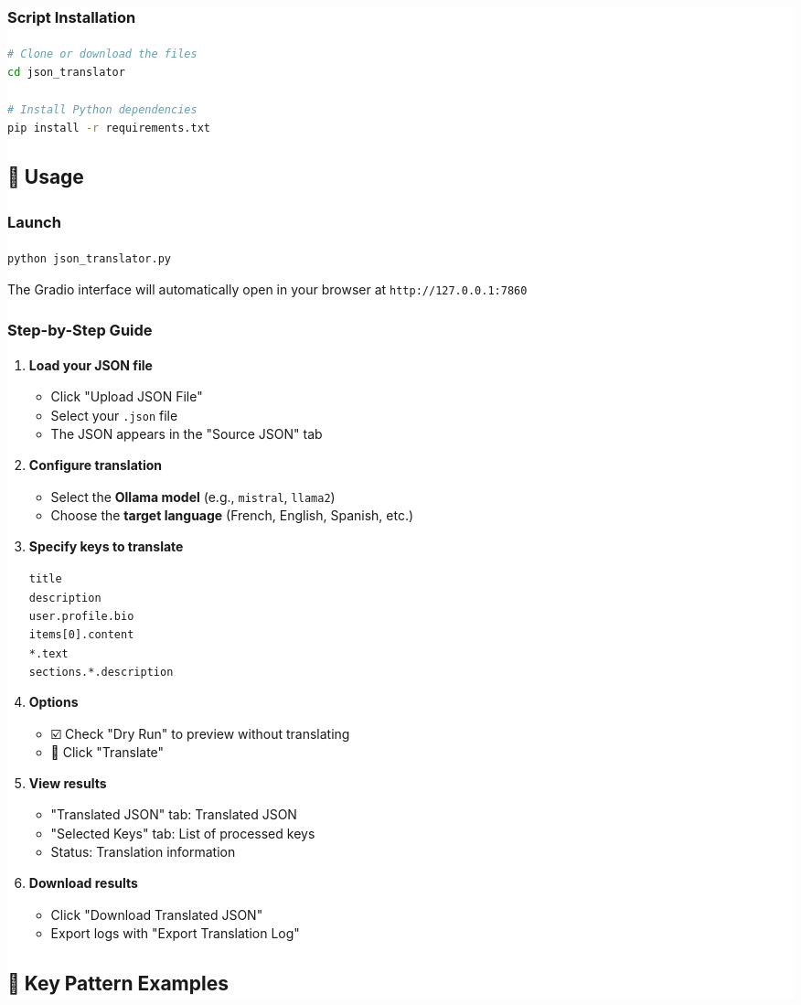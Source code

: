 ### Script Installation
```bash
# Clone or download the files
cd json_translator

# Install Python dependencies
pip install -r requirements.txt
```

## 📖 Usage

### Launch
```bash
python json_translator.py
```

The Gradio interface will automatically open in your browser at `http://127.0.0.1:7860`

### Step-by-Step Guide

1. **Load your JSON file**
   - Click "Upload JSON File"
   - Select your `.json` file
   - The JSON appears in the "Source JSON" tab

2. **Configure translation**
   - Select the **Ollama model** (e.g., `mistral`, `llama2`)
   - Choose the **target language** (French, English, Spanish, etc.)

3. **Specify keys to translate**
   ```
   title
   description
   user.profile.bio
   items[0].content
   *.text
   sections.*.description
   ```

4. **Options**
   - ☑️ Check "Dry Run" to preview without translating
   - 🚀 Click "Translate"

5. **View results**
   - "Translated JSON" tab: Translated JSON
   - "Selected Keys" tab: List of processed keys
   - Status: Translation information

6. **Download results**
   - Click "Download Translated JSON"
   - Export logs with "Export Translation Log"

## 🎯 Key Pattern Examples
